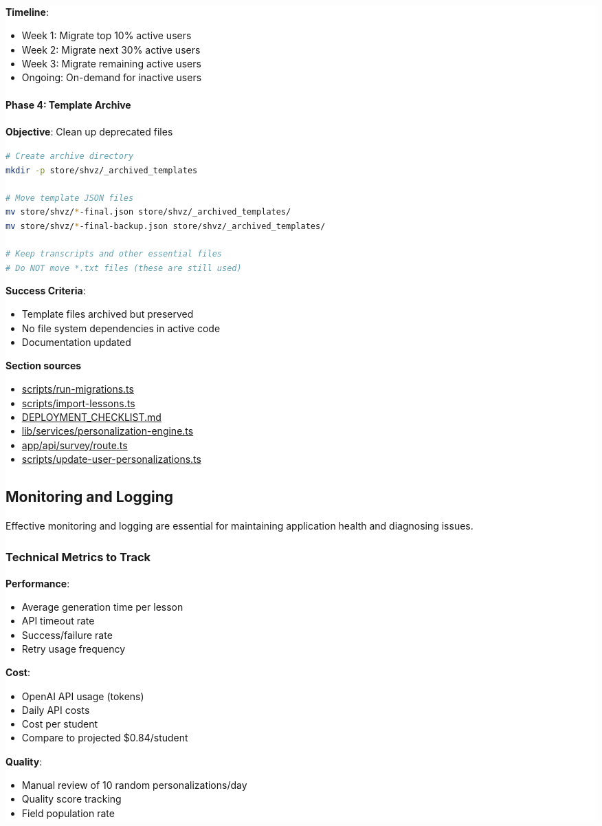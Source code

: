 **Timeline**:
- Week 1: Migrate top 10% active users
- Week 2: Migrate next 30% active users
- Week 3: Migrate remaining active users
- Ongoing: On-demand for inactive users

#### Phase 4: Template Archive
**Objective**: Clean up deprecated files
```bash
# Create archive directory
mkdir -p store/shvz/_archived_templates

# Move template JSON files
mv store/shvz/*-final.json store/shvz/_archived_templates/
mv store/shvz/*-final-backup.json store/shvz/_archived_templates/

# Keep transcripts and other essential files
# Do NOT move *.txt files (these are still used)
```

**Success Criteria**:
- Template files archived but preserved
- No file system dependencies in active code
- Documentation updated

**Section sources**
- [scripts/run-migrations.ts](file://scripts/run-migrations.ts#L0-L48)
- [scripts/import-lessons.ts](file://scripts/import-lessons.ts#L0-L264)
- [DEPLOYMENT_CHECKLIST.md](file://DEPLOYMENT_CHECKLIST.md#L0-L292)
- [lib/services/personalization-engine.ts](file://lib/services/personalization-engine.ts#L0-L371)
- [app/api/survey/route.ts](file://app/api/survey/route.ts#L0-L170)
- [scripts/update-user-personalizations.ts](file://scripts/update-user-personalizations.ts#L0-L233)

## Monitoring and Logging
Effective monitoring and logging are essential for maintaining application health and diagnosing issues.

### Technical Metrics to Track
**Performance**:
- Average generation time per lesson
- API timeout rate
- Success/failure rate
- Retry usage frequency

**Cost**:
- OpenAI API usage (tokens)
- Daily API costs
- Cost per student
- Compare to projected $0.84/student

**Quality**:
- Manual review of 10 random personalizations/day
- Quality score tracking
- Field population rate
